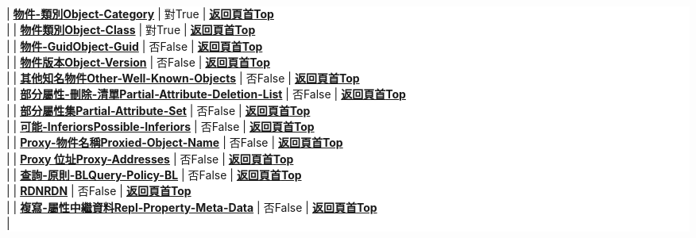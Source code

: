| [<span data-ttu-id="eaef5-370">**物件-類別**</span><span class="sxs-lookup"><span data-stu-id="eaef5-370">**Object-Category**</span></span>](a-objectcategory.md)                                 | <span data-ttu-id="eaef5-371">對</span><span class="sxs-lookup"><span data-stu-id="eaef5-371">True</span></span>      | [<span data-ttu-id="eaef5-372">**返回頁首**</span><span class="sxs-lookup"><span data-stu-id="eaef5-372">**Top**</span></span>](c-top.md)<br/> |
| [<span data-ttu-id="eaef5-373">**物件類別**</span><span class="sxs-lookup"><span data-stu-id="eaef5-373">**Object-Class**</span></span>](a-objectclass.md)                                       | <span data-ttu-id="eaef5-374">對</span><span class="sxs-lookup"><span data-stu-id="eaef5-374">True</span></span>      | [<span data-ttu-id="eaef5-375">**返回頁首**</span><span class="sxs-lookup"><span data-stu-id="eaef5-375">**Top**</span></span>](c-top.md)<br/> |
| [<span data-ttu-id="eaef5-376">**物件-Guid**</span><span class="sxs-lookup"><span data-stu-id="eaef5-376">**Object-Guid**</span></span>](a-objectguid.md)                                         | <span data-ttu-id="eaef5-377">否</span><span class="sxs-lookup"><span data-stu-id="eaef5-377">False</span></span>     | [<span data-ttu-id="eaef5-378">**返回頁首**</span><span class="sxs-lookup"><span data-stu-id="eaef5-378">**Top**</span></span>](c-top.md)<br/> |
| [<span data-ttu-id="eaef5-379">**物件版本**</span><span class="sxs-lookup"><span data-stu-id="eaef5-379">**Object-Version**</span></span>](a-objectversion.md)                                   | <span data-ttu-id="eaef5-380">否</span><span class="sxs-lookup"><span data-stu-id="eaef5-380">False</span></span>     | [<span data-ttu-id="eaef5-381">**返回頁首**</span><span class="sxs-lookup"><span data-stu-id="eaef5-381">**Top**</span></span>](c-top.md)<br/> |
| [<span data-ttu-id="eaef5-382">**其他知名物件**</span><span class="sxs-lookup"><span data-stu-id="eaef5-382">**Other-Well-Known-Objects**</span></span>](a-otherwellknownobjects.md)                 | <span data-ttu-id="eaef5-383">否</span><span class="sxs-lookup"><span data-stu-id="eaef5-383">False</span></span>     | [<span data-ttu-id="eaef5-384">**返回頁首**</span><span class="sxs-lookup"><span data-stu-id="eaef5-384">**Top**</span></span>](c-top.md)<br/> |
| [<span data-ttu-id="eaef5-385">**部分屬性-刪除-清單**</span><span class="sxs-lookup"><span data-stu-id="eaef5-385">**Partial-Attribute-Deletion-List**</span></span>](a-partialattributedeletionlist.md)   | <span data-ttu-id="eaef5-386">否</span><span class="sxs-lookup"><span data-stu-id="eaef5-386">False</span></span>     | [<span data-ttu-id="eaef5-387">**返回頁首**</span><span class="sxs-lookup"><span data-stu-id="eaef5-387">**Top**</span></span>](c-top.md)<br/> |
| [<span data-ttu-id="eaef5-388">**部分屬性集**</span><span class="sxs-lookup"><span data-stu-id="eaef5-388">**Partial-Attribute-Set**</span></span>](a-partialattributeset.md)                      | <span data-ttu-id="eaef5-389">否</span><span class="sxs-lookup"><span data-stu-id="eaef5-389">False</span></span>     | [<span data-ttu-id="eaef5-390">**返回頁首**</span><span class="sxs-lookup"><span data-stu-id="eaef5-390">**Top**</span></span>](c-top.md)<br/> |
| [<span data-ttu-id="eaef5-391">**可能-Inferiors**</span><span class="sxs-lookup"><span data-stu-id="eaef5-391">**Possible-Inferiors**</span></span>](a-possibleinferiors.md)                           | <span data-ttu-id="eaef5-392">否</span><span class="sxs-lookup"><span data-stu-id="eaef5-392">False</span></span>     | [<span data-ttu-id="eaef5-393">**返回頁首**</span><span class="sxs-lookup"><span data-stu-id="eaef5-393">**Top**</span></span>](c-top.md)<br/> |
| [<span data-ttu-id="eaef5-394">**Proxy-物件名稱**</span><span class="sxs-lookup"><span data-stu-id="eaef5-394">**Proxied-Object-Name**</span></span>](a-proxiedobjectname.md)                          | <span data-ttu-id="eaef5-395">否</span><span class="sxs-lookup"><span data-stu-id="eaef5-395">False</span></span>     | [<span data-ttu-id="eaef5-396">**返回頁首**</span><span class="sxs-lookup"><span data-stu-id="eaef5-396">**Top**</span></span>](c-top.md)<br/> |
| [<span data-ttu-id="eaef5-397">**Proxy 位址**</span><span class="sxs-lookup"><span data-stu-id="eaef5-397">**Proxy-Addresses**</span></span>](a-proxyaddresses.md)                                 | <span data-ttu-id="eaef5-398">否</span><span class="sxs-lookup"><span data-stu-id="eaef5-398">False</span></span>     | [<span data-ttu-id="eaef5-399">**返回頁首**</span><span class="sxs-lookup"><span data-stu-id="eaef5-399">**Top**</span></span>](c-top.md)<br/> |
| [<span data-ttu-id="eaef5-400">**查詢-原則-BL**</span><span class="sxs-lookup"><span data-stu-id="eaef5-400">**Query-Policy-BL**</span></span>](a-querypolicybl.md)                                  | <span data-ttu-id="eaef5-401">否</span><span class="sxs-lookup"><span data-stu-id="eaef5-401">False</span></span>     | [<span data-ttu-id="eaef5-402">**返回頁首**</span><span class="sxs-lookup"><span data-stu-id="eaef5-402">**Top**</span></span>](c-top.md)<br/> |
| [<span data-ttu-id="eaef5-403">**RDN**</span><span class="sxs-lookup"><span data-stu-id="eaef5-403">**RDN**</span></span>](a-name.md)                                                       | <span data-ttu-id="eaef5-404">否</span><span class="sxs-lookup"><span data-stu-id="eaef5-404">False</span></span>     | [<span data-ttu-id="eaef5-405">**返回頁首**</span><span class="sxs-lookup"><span data-stu-id="eaef5-405">**Top**</span></span>](c-top.md)<br/> |
| [<span data-ttu-id="eaef5-406">**複寫-屬性中繼資料**</span><span class="sxs-lookup"><span data-stu-id="eaef5-406">**Repl-Property-Meta-Data**</span></span>](a-replpropertymetadata.md)                   | <span data-ttu-id="eaef5-407">否</span><span class="sxs-lookup"><span data-stu-id="eaef5-407">False</span></span>     | [<span data-ttu-id="eaef5-408">**返回頁首**</span><span class="sxs-lookup"><span data-stu-id="eaef5-408">**Top**</span></span>](c-top.md)<br/> |